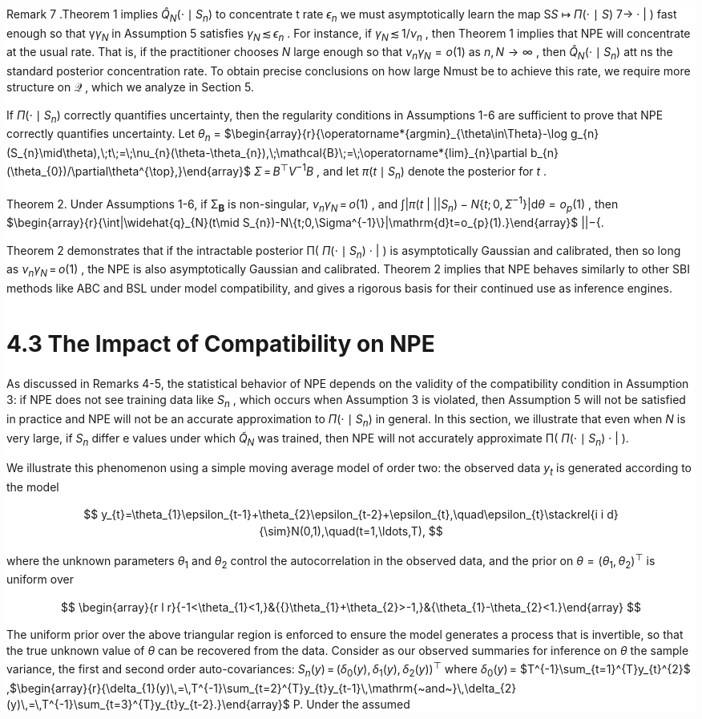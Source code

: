 Remark 7 .Theorem 1 implies $\widehat{Q}_{N}(\cdot\mid S_{n})$ to concentrate t rate $\epsilon_{n}$ we must asymptotically learn the map S$S\ \mapsto\ \Pi(\cdot\ \mid\ S)$ 7→ · | ) fast enough so that γ$\gamma_{N}$ in Assumption 5 satisfies $\gamma_{N}\,\lesssim\,\epsilon_{n}$ . For instance, if $\gamma_{N}\,\lesssim\,1/\nu_{n}$ , then Theorem 1 implies that NPE will concentrate at the usual rate. That is, if the practitioner chooses $N$ large enough so that $\nu_{n}\gamma_{N}=o(1)$ as $n,N\to\infty$ , then $\widehat{Q}_{N}(\cdot\mid S_{n})$ att ns the standard posterior concentration rate. To obtain precise conclusions on how large Nmust be to achieve this rate, we require more structure on $\mathcal{Q}$ , which we analyze in Section 5.  

If $\Pi(\cdot\mid S_{n})$ correctly quantifies uncertainty, then the regularity conditions in Assumptions 1-6 are sufficient to prove that NPE correctly quantifies uncertainty. Let $\theta_{n}\ =$ $\begin{array}{r}{\operatorname*{argmin}_{\theta\in\Theta}-\log g_{n}(S_{n}\mid\theta),\;t\;=\;\nu_{n}(\theta-\theta_{n}),\;\mathcal{B}\;=\;\operatorname*{lim}_{n}\partial b_{n}(\theta_{0})/\partial\theta^{\top},}\end{array}$ $\Sigma\,=\,B^{\top}V^{-1}B$ , and let $\pi(t\mid S_{n})$ denote the posterior for $t$ .  

Theorem 2. Under Assumptions 1-6, if $\boldsymbol{\mathrm{\Sigma}}_{\boldsymbol{B}}$ is non-singular, $\nu_{n}\gamma_{N}\,=\,o(1)$ , and $\textstyle\int|\pi(t~|$ ||$S_{n})-N\{t;0,\Sigma^{-1}\}|\mathrm{d}\theta=o_{p}(1)$ , then $\begin{array}{r}{\int|\widehat{q}_{N}(t\mid S_{n})-N\{t;0,\Sigma^{-1}\}|\mathrm{d}t=o_{p}(1).}\end{array}$ ||−{.  

Theorem 2 demonstrates that if the intractable posterior Π( $\Pi(\cdot\mid S_{n})$ · | ) is asymptotically Gaussian and calibrated, then so long as $\nu_{n}\gamma_{N}\,=\,o(1)$ , the NPE is also asymptotically Gaussian and calibrated. Theorem 2 implies that NPE behaves similarly to other SBI methods like ABC and BSL under model compatibility, and gives a rigorous basis for their continued use as inference engines.  

# 4.3 The Impact of Compatibility on NPE  

As discussed in Remarks 4-5, the statistical behavior of NPE depends on the validity of the compatibility condition in Assumption 3: if NPE does not see training data like $S_{n}$ , which occurs when Assumption 3 is violated, then Assumption 5 will not be satisfied in practice and NPE will not be an accurate approximation to $\Pi(\cdot\mid S_{n})$ in general. In this section, we illustrate that even when $N$ is very large, if $S_{n}$ differ e values under which $\tilde{Q}_{N}$ was trained, then NPE will not accurately approximate Π( $\Pi(\cdot\mid S_{n})$ · | ).  

We illustrate this phenomenon using a simple moving average model of order two: the observed data $y_{t}$ is generated according to the model  

$$
y_{t}=\theta_{1}\epsilon_{t-1}+\theta_{2}\epsilon_{t-2}+\epsilon_{t},\quad\epsilon_{t}\stackrel{i i d}{\sim}N(0,1),\quad(t=1,\ldots,T),
$$  

where the unknown parameters $\theta_{1}$ and $\theta_{2}$ control the autocorrelation in the observed data, and the prior on $\theta=(\theta_{1},\theta_{2})^{\top}$ is uniform over  

$$
\begin{array}{r l r}{-1<\theta_{1}<1,}&{{}\theta_{1}+\theta_{2}>-1,}&{\theta_{1}-\theta_{2}<1.}\end{array}
$$  

The uniform prior over the above triangular region is enforced to ensure the model generates a process that is invertible, so that the true unknown value of $\theta$ can be recovered from the data. Consider as our observed summaries for inference on $\theta$ the sample variance, the first and second order auto-covariances: $S_{n}(y)\,=\,(\delta_{0}(y),\delta_{1}(y),\delta_{2}(y))^{\top}$ where $\delta_{0}(y)\,=$ $T^{-1}\sum_{t=1}^{T}y_{t}^{2}$ ,$\begin{array}{r}{\delta_{1}(y)\,=\,T^{-1}\sum_{t=2}^{T}y_{t}y_{t-1}\,\mathrm{~and~}\,\delta_{2}(y)\,=\,T^{-1}\sum_{t=3}^{T}y_{t}y_{t-2}.}\end{array}$ P. Under the assumed  
